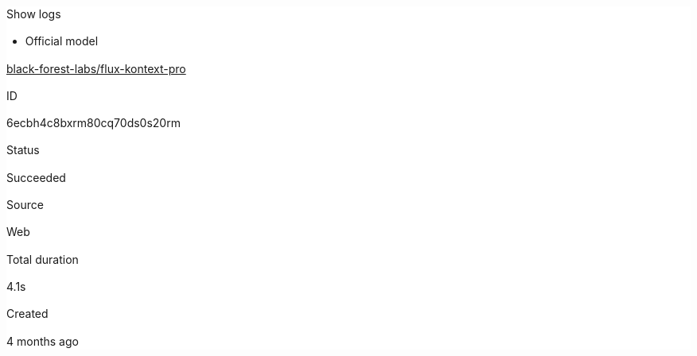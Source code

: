 



Show logs

- Official model



[black-forest-labs/flux-kontext-pro](https://replicate.com/black-forest-labs/flux-kontext-pro)







ID



6ecbh4c8bxrm80cq70ds0s20rm







Status





Succeeded









Source



Web







Total duration





4.1s









Created



4 months ago


